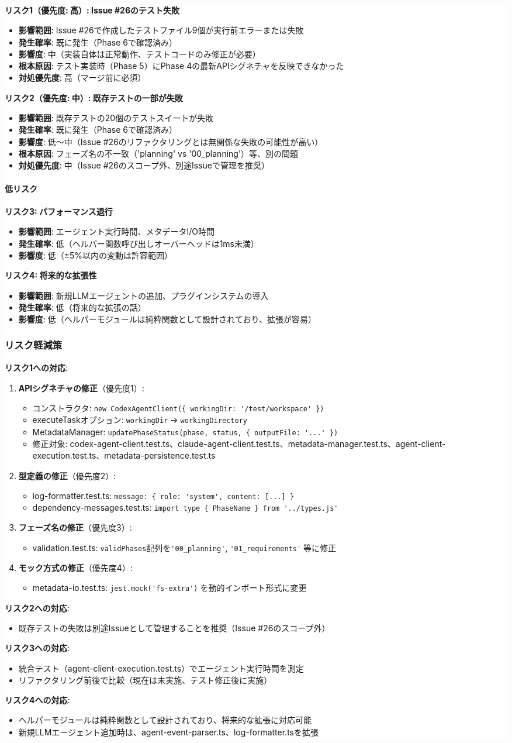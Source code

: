 **リスク1（優先度: 高）: Issue #26のテスト失敗**
- **影響範囲**: Issue #26で作成したテストファイル9個が実行前エラーまたは失敗
- **発生確率**: 既に発生（Phase 6で確認済み）
- **影響度**: 中（実装自体は正常動作、テストコードのみ修正が必要）
- **根本原因**: テスト実装時（Phase 5）にPhase 4の最新APIシグネチャを反映できなかった
- **対処優先度**: 高（マージ前に必須）

**リスク2（優先度: 中）: 既存テストの一部が失敗**
- **影響範囲**: 既存テストの20個のテストスイートが失敗
- **発生確率**: 既に発生（Phase 6で確認済み）
- **影響度**: 低～中（Issue #26のリファクタリングとは無関係な失敗の可能性が高い）
- **根本原因**: フェーズ名の不一致（'planning' vs '00_planning'）等、別の問題
- **対処優先度**: 中（Issue #26のスコープ外、別途Issueで管理を推奨）

#### 低リスク

**リスク3: パフォーマンス退行**
- **影響範囲**: エージェント実行時間、メタデータI/O時間
- **発生確率**: 低（ヘルパー関数呼び出しオーバーヘッドは1ms未満）
- **影響度**: 低（±5%以内の変動は許容範囲）

**リスク4: 将来的な拡張性**
- **影響範囲**: 新規LLMエージェントの追加、プラグインシステムの導入
- **発生確率**: 低（将来的な拡張の話）
- **影響度**: 低（ヘルパーモジュールは純粋関数として設計されており、拡張が容易）

### リスク軽減策

**リスク1への対応**:
1. **APIシグネチャの修正**（優先度1）:
   - コンストラクタ: `new CodexAgentClient({ workingDir: '/test/workspace' })`
   - executeTaskオプション: `workingDir` → `workingDirectory`
   - MetadataManager: `updatePhaseStatus(phase, status, { outputFile: '...' })`
   - 修正対象: codex-agent-client.test.ts、claude-agent-client.test.ts、metadata-manager.test.ts、agent-client-execution.test.ts、metadata-persistence.test.ts

2. **型定義の修正**（優先度2）:
   - log-formatter.test.ts: `message: { role: 'system', content: [...] }`
   - dependency-messages.test.ts: `import type { PhaseName } from '../types.js'`

3. **フェーズ名の修正**（優先度3）:
   - validation.test.ts: `validPhases`配列を`'00_planning'`, `'01_requirements'` 等に修正

4. **モック方式の修正**（優先度4）:
   - metadata-io.test.ts: `jest.mock('fs-extra')` を動的インポート形式に変更

**リスク2への対応**:
- 既存テストの失敗は別途Issueとして管理することを推奨（Issue #26のスコープ外）

**リスク3への対応**:
- 統合テスト（agent-client-execution.test.ts）でエージェント実行時間を測定
- リファクタリング前後で比較（現在は未実施、テスト修正後に実施）

**リスク4への対応**:
- ヘルパーモジュールは純粋関数として設計されており、将来的な拡張に対応可能
- 新規LLMエージェント追加時は、agent-event-parser.ts、log-formatter.tsを拡張
